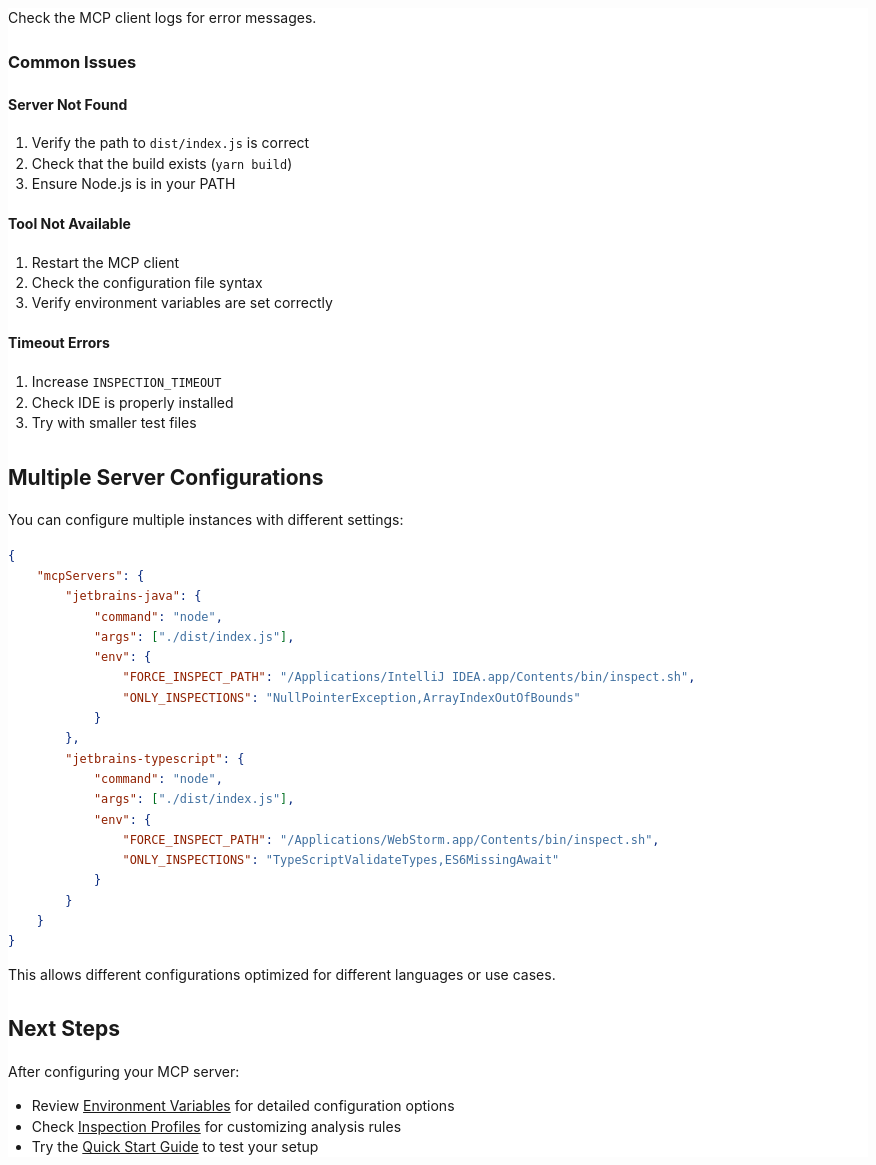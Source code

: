 Check the MCP client logs for error messages.

### Common Issues

#### Server Not Found

1. Verify the path to `dist/index.js` is correct
2. Check that the build exists (`yarn build`)
3. Ensure Node.js is in your PATH

#### Tool Not Available

1. Restart the MCP client
2. Check the configuration file syntax
3. Verify environment variables are set correctly

#### Timeout Errors

1. Increase `INSPECTION_TIMEOUT`
2. Check IDE is properly installed
3. Try with smaller test files

## Multiple Server Configurations

You can configure multiple instances with different settings:

```json
{
    "mcpServers": {
        "jetbrains-java": {
            "command": "node",
            "args": ["./dist/index.js"],
            "env": {
                "FORCE_INSPECT_PATH": "/Applications/IntelliJ IDEA.app/Contents/bin/inspect.sh",
                "ONLY_INSPECTIONS": "NullPointerException,ArrayIndexOutOfBounds"
            }
        },
        "jetbrains-typescript": {
            "command": "node",
            "args": ["./dist/index.js"],
            "env": {
                "FORCE_INSPECT_PATH": "/Applications/WebStorm.app/Contents/bin/inspect.sh",
                "ONLY_INSPECTIONS": "TypeScriptValidateTypes,ES6MissingAwait"
            }
        }
    }
}
```

This allows different configurations optimized for different languages or use cases.

## Next Steps

After configuring your MCP server:

- Review [Environment Variables](./environment-variables) for detailed configuration options
- Check [Inspection Profiles](./inspection-profiles) for customizing analysis rules
- Try the [Quick Start Guide](../getting-started/quick-start) to test your setup
